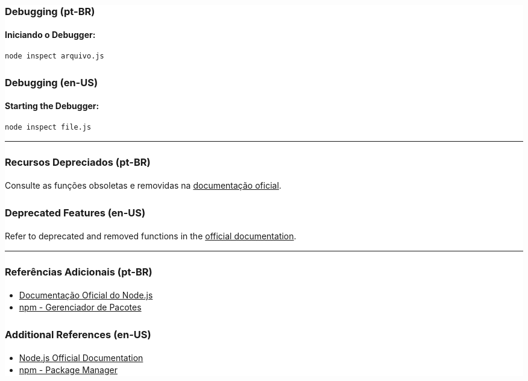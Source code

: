 
### Debugging (pt-BR)

**Iniciando o Debugger:**

```bash
node inspect arquivo.js
```

### Debugging (en-US)

**Starting the Debugger:**

```bash
node inspect file.js
```

---

### Recursos Depreciados (pt-BR)

Consulte as funções obsoletas e removidas na [documentação oficial](https://nodejs.org/api/deprecations.html).

### Deprecated Features (en-US)

Refer to deprecated and removed functions in the [official documentation](https://nodejs.org/api/deprecations.html).

---

### Referências Adicionais (pt-BR)

- [Documentação Oficial do Node.js](https://nodejs.org/pt-br/)
- [npm - Gerenciador de Pacotes](https://www.npmjs.com/)

### Additional References (en-US)

- [Node.js Official Documentation](https://nodejs.org/)
- [npm - Package Manager](https://www.npmjs.com/)

